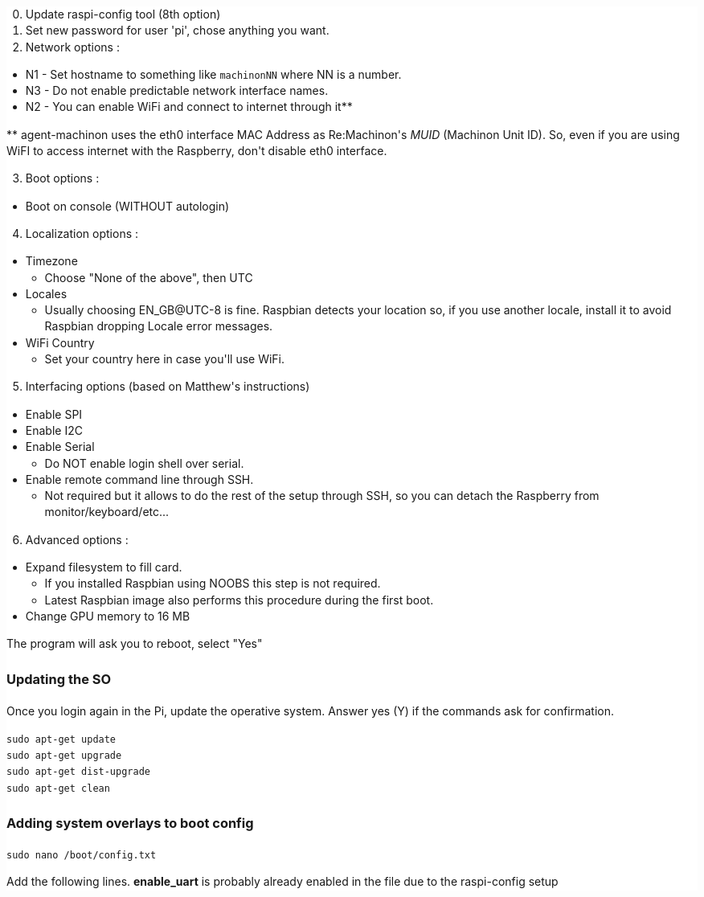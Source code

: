 0. Update raspi-config tool (8th option)
1. Set new password for user 'pi', chose anything you want.
2. Network options :
* N1 - Set hostname to something like `machinonNN` where NN is a number.
* N3 - Do not enable predictable network interface names.
* N2 - You can enable WiFi and connect to internet through it**

** agent-machinon uses the eth0 interface MAC Address as Re:Machinon's *MUID* (Machinon Unit ID). So, even if you are using WiFI to access internet with the Raspberry, don't disable eth0 interface.

3. Boot options : 
* Boot on console (WITHOUT autologin)
4. Localization options :
* Timezone
	* Choose "None of the above", then  UTC
* Locales
	* Usually choosing EN_GB@UTC-8 is fine. Raspbian detects your location so, if you use another locale, install it to avoid Raspbian dropping Locale error messages. 
* WiFi Country
	* Set your country here in case you'll use WiFi. 
5. Interfacing options (based on Matthew's instructions)
* Enable SPI
*  Enable I2C
*  Enable Serial 
	* Do NOT enable login shell over serial.
* Enable remote command line through SSH. 
	* Not required but it allows to do the rest of the setup through SSH, so you can detach the Raspberry from monitor/keyboard/etc...
6. Advanced options :
*  Expand filesystem to fill card. 
	* If you installed Raspbian using NOOBS this step is not required.
	* Latest Raspbian image also performs this procedure during the first boot.
*  Change GPU memory to 16 MB

The program will ask you to reboot, select "Yes"

### Updating the SO

Once you login again in the Pi, update the operative system. Answer yes (Y) if the commands ask for confirmation.

```
sudo apt-get update
sudo apt-get upgrade
sudo apt-get dist-upgrade
sudo apt-get clean
```

### Adding system overlays to boot config

```
sudo nano /boot/config.txt
```

Add the following lines. 
**enable_uart** is probably already enabled in the file due to the raspi-config setup
